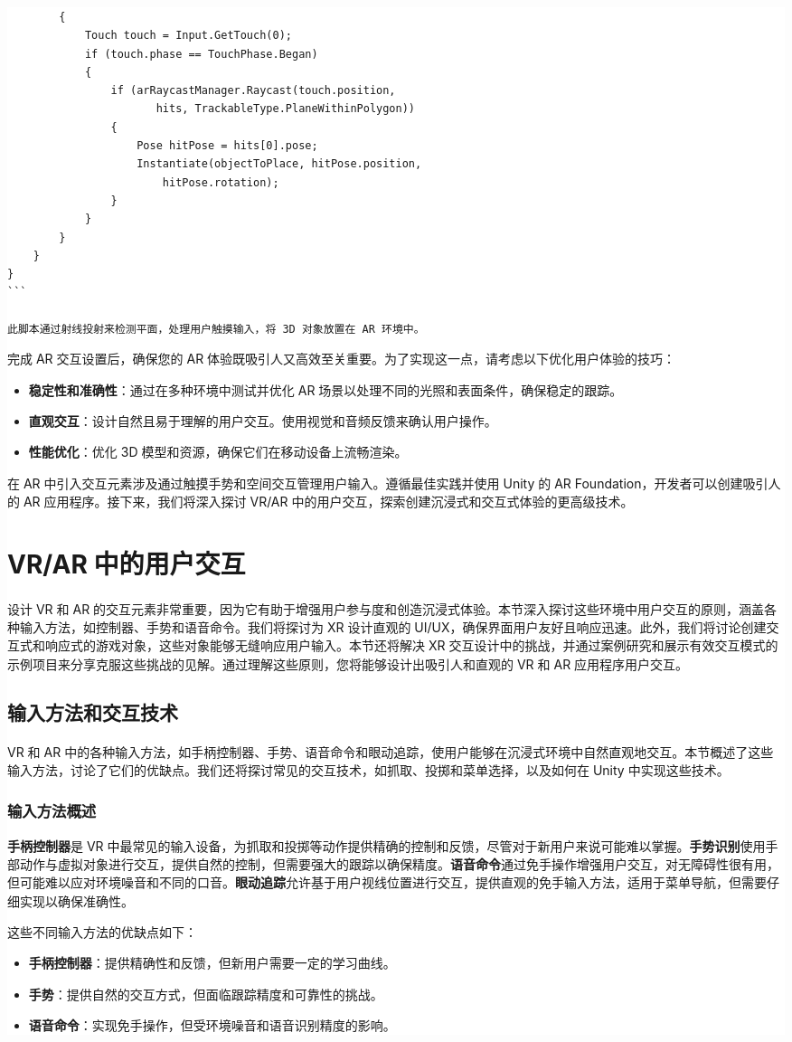             {
                Touch touch = Input.GetTouch(0);
                if (touch.phase == TouchPhase.Began)
                {
                    if (arRaycastManager.Raycast(touch.position,
                           hits, TrackableType.PlaneWithinPolygon))
                    {
                        Pose hitPose = hits[0].pose;
                        Instantiate(objectToPlace, hitPose.position,
                            hitPose.rotation);
                    }
                }
            }
        }
    }
    ```

    此脚本通过射线投射来检测平面，处理用户触摸输入，将 3D 对象放置在 AR 环境中。

完成 AR 交互设置后，确保您的 AR 体验既吸引人又高效至关重要。为了实现这一点，请考虑以下优化用户体验的技巧：

+   **稳定性和准确性**：通过在多种环境中测试并优化 AR 场景以处理不同的光照和表面条件，确保稳定的跟踪。

+   **直观交互**：设计自然且易于理解的用户交互。使用视觉和音频反馈来确认用户操作。

+   **性能优化**：优化 3D 模型和资源，确保它们在移动设备上流畅渲染。

在 AR 中引入交互元素涉及通过触摸手势和空间交互管理用户输入。遵循最佳实践并使用 Unity 的 AR Foundation，开发者可以创建吸引人的 AR 应用程序。接下来，我们将深入探讨 VR/AR 中的用户交互，探索创建沉浸式和交互式体验的更高级技术。

# VR/AR 中的用户交互

设计 VR 和 AR 的交互元素非常重要，因为它有助于增强用户参与度和创造沉浸式体验。本节深入探讨这些环境中用户交互的原则，涵盖各种输入方法，如控制器、手势和语音命令。我们将探讨为 XR 设计直观的 UI/UX，确保界面用户友好且响应迅速。此外，我们将讨论创建交互式和响应式的游戏对象，这些对象能够无缝响应用户输入。本节还将解决 XR 交互设计中的挑战，并通过案例研究和展示有效交互模式的示例项目来分享克服这些挑战的见解。通过理解这些原则，您将能够设计出吸引人和直观的 VR 和 AR 应用程序用户交互。

## 输入方法和交互技术

VR 和 AR 中的各种输入方法，如手柄控制器、手势、语音命令和眼动追踪，使用户能够在沉浸式环境中自然直观地交互。本节概述了这些输入方法，讨论了它们的优缺点。我们还将探讨常见的交互技术，如抓取、投掷和菜单选择，以及如何在 Unity 中实现这些技术。

### 输入方法概述

**手柄控制器**是 VR 中最常见的输入设备，为抓取和投掷等动作提供精确的控制和反馈，尽管对于新用户来说可能难以掌握。**手势识别**使用手部动作与虚拟对象进行交互，提供自然的控制，但需要强大的跟踪以确保精度。**语音命令**通过免手操作增强用户交互，对无障碍性很有用，但可能难以应对环境噪音和不同的口音。**眼动追踪**允许基于用户视线位置进行交互，提供直观的免手输入方法，适用于菜单导航，但需要仔细实现以确保准确性。

这些不同输入方法的优缺点如下：

+   **手柄控制器**：提供精确性和反馈，但新用户需要一定的学习曲线。

+   **手势**：提供自然的交互方式，但面临跟踪精度和可靠性的挑战。

+   **语音命令**：实现免手操作，但受环境噪音和语音识别精度的影响。
